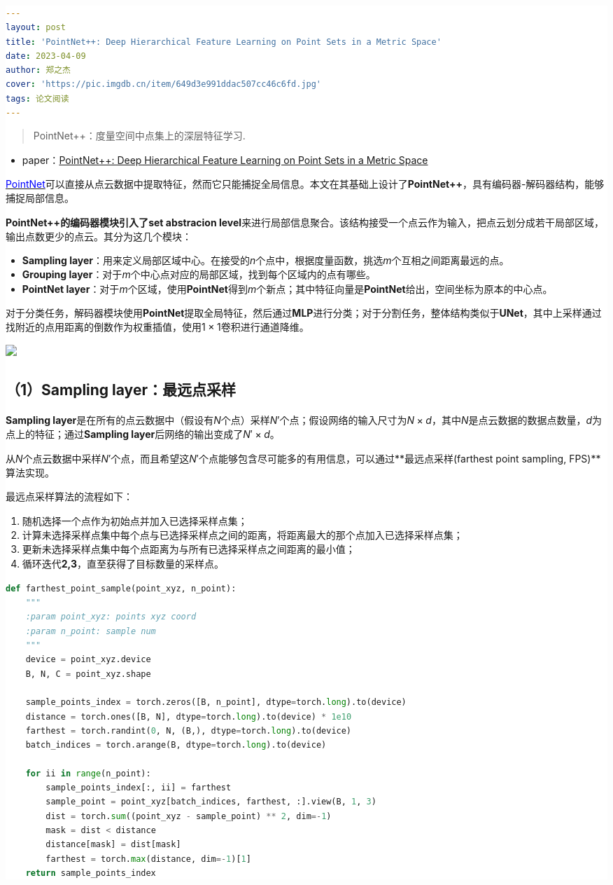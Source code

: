 ```yaml
---
layout: post
title: 'PointNet++: Deep Hierarchical Feature Learning on Point Sets in a Metric Space'
date: 2023-04-09
author: 郑之杰
cover: 'https://pic.imgdb.cn/item/649d3e991ddac507cc46c6fd.jpg'
tags: 论文阅读
---
```


> PointNet++：度量空间中点集上的深层特征学习.

- paper：[PointNet++: Deep Hierarchical Feature Learning on Point Sets in a Metric Space](https://arxiv.org/abs/1706.02413)

[<font color=blue>PointNet</font>](https://0809zheng.github.io/2023/04/05/pointnet.html)可以直接从点云数据中提取特征，然而它只能捕捉全局信息。本文在其基础上设计了**PointNet++**，具有编码器-解码器结构，能够捕捉局部信息。

**PointNet++**的编码器模块引入了**set abstracion level**来进行局部信息聚合。该结构接受一个点云作为输入，把点云划分成若干局部区域，输出点数更少的点云。其分为这几个模块：
- **Sampling layer**：用来定义局部区域中心。在接受的$n$个点中，根据度量函数，挑选$m$个互相之间距离最远的点。
- **Grouping layer**：对于$m$个中心点对应的局部区域，找到每个区域内的点有哪些。
- **PointNet layer**：对于$m$个区域，使用**PointNet**得到$m$个新点；其中特征向量是**PointNet**给出，空间坐标为原本的中心点。

对于分类任务，解码器模块使用**PointNet**提取全局特征，然后通过**MLP**进行分类；对于分割任务，整体结构类似于**UNet**，其中上采样通过找附近的点用距离的倒数作为权重插值，使用$1\times 1$卷积进行通道降维。

![](https://pic.imgdb.cn/item/649d3eb91ddac507cc47010a.jpg)

## （1）Sampling layer：最远点采样

**Sampling layer**是在所有的点云数据中（假设有$N$个点）采样$N'$个点；假设网络的输入尺寸为$N\times d$，其中$N$是点云数据的数据点数量，$d$为点上的特征；通过**Sampling layer**后网络的输出变成了$N'\times d$。

从$N$个点云数据中采样$N'$个点，而且希望这$N'$个点能够包含尽可能多的有用信息，可以通过**最远点采样(farthest point sampling, FPS)**算法实现。

最远点采样算法的流程如下：
1. 随机选择一个点作为初始点并加入已选择采样点集；
2. 计算未选择采样点集中每个点与已选择采样点之间的距离，将距离最大的那个点加入已选择采样点集；
3. 更新未选择采样点集中每个点距离为与所有已选择采样点之间距离的最小值；
4. 循环迭代**2,3**，直至获得了目标数量的采样点。

```python
def farthest_point_sample(point_xyz, n_point):
    """
    :param point_xyz: points xyz coord
    :param n_point: sample num
    """
    device = point_xyz.device
    B, N, C = point_xyz.shape

    sample_points_index = torch.zeros([B, n_point], dtype=torch.long).to(device)
    distance = torch.ones([B, N], dtype=torch.long).to(device) * 1e10
    farthest = torch.randint(0, N, (B,), dtype=torch.long).to(device)
    batch_indices = torch.arange(B, dtype=torch.long).to(device)

    for ii in range(n_point):
        sample_points_index[:, ii] = farthest
        sample_point = point_xyz[batch_indices, farthest, :].view(B, 1, 3)
        dist = torch.sum((point_xyz - sample_point) ** 2, dim=-1)
        mask = dist < distance
        distance[mask] = dist[mask]
        farthest = torch.max(distance, dim=-1)[1]
    return sample_points_index
```
